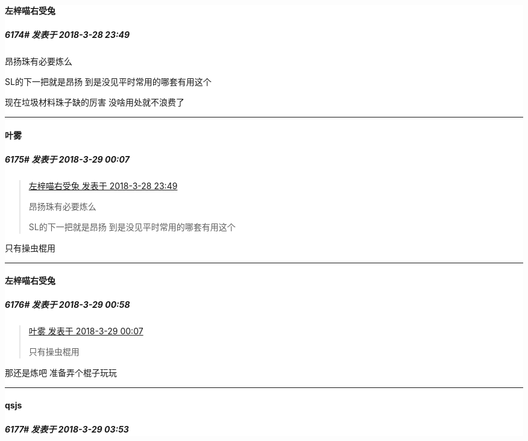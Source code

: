 ####  左梓喵右受兔  
##### 6174#       发表于 2018-3-28 23:49




昂扬珠有必要炼么


SL的下一把就是昂扬 到是没见平时常用的哪套有用这个


现在垃圾材料珠子缺的厉害 没啥用处就不浪费了







*****

####  叶雾  
##### 6175#       发表于 2018-3-29 00:07



<blockquote><a href="httphttps://bbs.saraba1st.com/2b/forum.php?mod=redirect&amp;goto=findpost&amp;pid=39014050&amp;ptid=1515235" target="_blank">左梓喵右受兔 发表于 2018-3-28 23:49</a>

昂扬珠有必要炼么


SL的下一把就是昂扬 到是没见平时常用的哪套有用这个</blockquote>
只有操虫棍用







*****

####  左梓喵右受兔  
##### 6176#       发表于 2018-3-29 00:58



<blockquote><a href="httphttps://bbs.saraba1st.com/2b/forum.php?mod=redirect&amp;goto=findpost&amp;pid=39014253&amp;ptid=1515235" target="_blank">叶雾 发表于 2018-3-29 00:07</a>

只有操虫棍用</blockquote>
那还是炼吧 准备弄个棍子玩玩







*****

####  qsjs  
##### 6177#       发表于 2018-3-29 03:53

